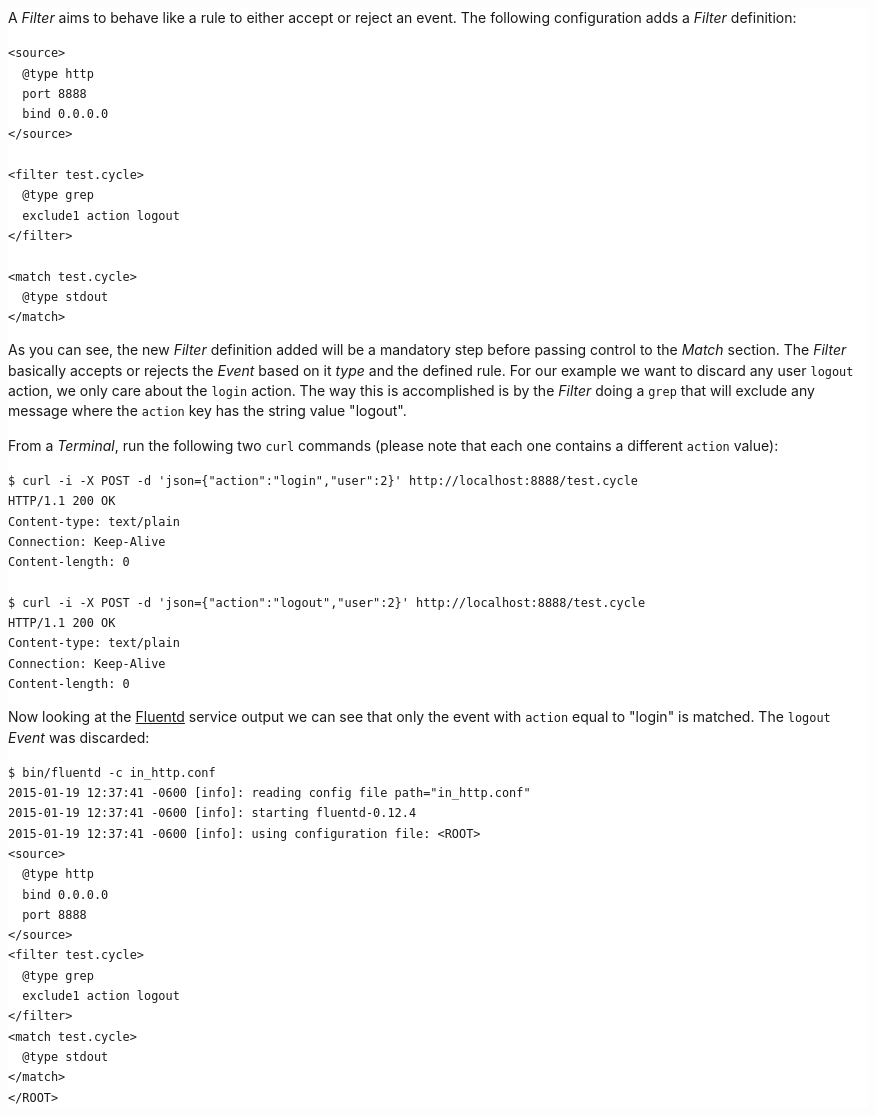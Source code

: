A *Filter* aims to behave like a rule to either accept or reject an
event. The following configuration adds a *Filter* definition:

``` {.CodeRay}
<source>
  @type http
  port 8888
  bind 0.0.0.0
</source>

<filter test.cycle>
  @type grep
  exclude1 action logout
</filter>

<match test.cycle>
  @type stdout
</match>
```

As you can see, the new *Filter* definition added will be a mandatory
step before passing control to the *Match* section. The *Filter*
basically accepts or rejects the *Event* based on it *type* and the
defined rule. For our example we want to discard any user `logout`
action, we only care about the `login` action. The way this is
accomplished is by the *Filter* doing a `grep` that will exclude any
message where the `action` key has the string value "logout".

From a *Terminal*, run the following two `curl` commands (please note
that each one contains a different `action` value):

``` {.CodeRay}
$ curl -i -X POST -d 'json={"action":"login","user":2}' http://localhost:8888/test.cycle
HTTP/1.1 200 OK
Content-type: text/plain
Connection: Keep-Alive
Content-length: 0

$ curl -i -X POST -d 'json={"action":"logout","user":2}' http://localhost:8888/test.cycle
HTTP/1.1 200 OK
Content-type: text/plain
Connection: Keep-Alive
Content-length: 0
```

Now looking at the [Fluentd](http://fluentd.org) service output we can
see that only the event with `action` equal to "login" is matched. The
`logout` *Event* was discarded:

``` {.CodeRay}
$ bin/fluentd -c in_http.conf
2015-01-19 12:37:41 -0600 [info]: reading config file path="in_http.conf"
2015-01-19 12:37:41 -0600 [info]: starting fluentd-0.12.4
2015-01-19 12:37:41 -0600 [info]: using configuration file: <ROOT>
<source>
  @type http
  bind 0.0.0.0
  port 8888
</source>
<filter test.cycle>
  @type grep
  exclude1 action logout
</filter>
<match test.cycle>
  @type stdout
</match>
</ROOT>
```